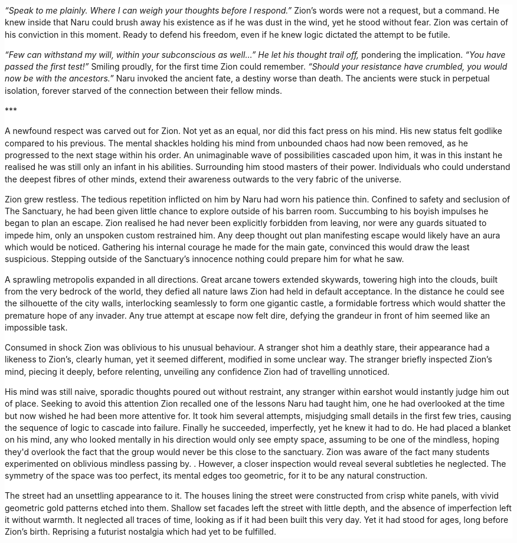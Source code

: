 *“Speak to me plainly. Where I can weigh your thoughts before I respond.”* Zion’s words were not a request, but a command. He knew inside that Naru could brush away his existence as if he was dust in the wind, yet he stood without fear. Zion was certain of his conviction in this moment. Ready to defend his freedom, even if he knew logic dictated the attempt to be futile.

*“Few can withstand my will, within your subconscious as well…” He let his thought trail off,* pondering the implication. *“You have passed the first test\!”* Smiling proudly, for the first time Zion could remember. *“Should your resistance have crumbled, you would now be with the ancestors.”* Naru invoked the ancient fate, a destiny worse than death. The ancients were stuck in perpetual isolation, forever starved of the connection between their fellow minds.

\*\*\*

A newfound respect was carved out for Zion. Not yet as an equal, nor did this fact press on his mind. His new status felt godlike compared to his previous. The mental shackles holding his mind from unbounded chaos had now been removed, as he progressed to the next stage within his order. An unimaginable wave of possibilities cascaded upon him, it was in this instant he realised he was still only an infant in his abilities. Surrounding him stood masters of their power. Individuals who could understand the deepest fibres of other minds, extend their awareness outwards to the very fabric of the universe.

Zion grew restless. The tedious repetition inflicted on him by Naru had worn his patience thin. Confined to safety and seclusion of The Sanctuary, he had been given little chance to explore outside of his barren room. Succumbing to his boyish impulses he began to plan an escape. Zion realised he had never been explicitly forbidden from leaving, nor were any guards situated to impede him, only an unspoken custom restrained him. Any deep thought out plan manifesting escape would likely have an aura which would be noticed. Gathering his internal courage he made for the main gate, convinced this would draw the least suspicious. Stepping outside of the Sanctuary’s innocence nothing could prepare him for what he saw.

A sprawling metropolis expanded in all directions. Great arcane towers extended skywards, towering high into the clouds, built from the very bedrock of the world, they defied all nature laws Zion had held in default acceptance. In the distance he could see the silhouette of the city walls, interlocking seamlessly to form one gigantic castle, a formidable fortress which would shatter the premature hope of any invader. Any true attempt at escape now felt dire, defying the grandeur in front of him seemed like an impossible task.

Consumed in shock Zion was oblivious to his unusual behaviour. A stranger shot him a deathly stare, their appearance had a likeness to Zion’s, clearly human, yet it seemed different, modified in some unclear way. The stranger briefly inspected Zion’s mind, piecing it deeply, before relenting, unveiling any confidence Zion had of travelling unnoticed.

His mind was still naive, sporadic thoughts poured out without restraint, any stranger within earshot would instantly judge him out of place. Seeking to avoid this attention Zion recalled one of the lessons Naru had taught him, one he had overlooked at the time but now wished he had been more attentive for. It took him several attempts, misjudging small details in the first few tries, causing the sequence of logic to cascade into failure. Finally he succeeded, imperfectly, yet he knew it had to do. He had placed a blanket on his mind, any who looked mentally in his direction would only see empty space, assuming to be one of the mindless, hoping they'd overlook the fact that the group would never be this close to the sanctuary. Zion was aware of the fact many students experimented on oblivious mindless passing by. . However, a closer inspection would reveal several subtleties he neglected. The symmetry of the space was too perfect, its mental edges too geometric, for it to be any natural construction.

The street had an unsettling appearance to it. The houses lining the street were constructed from crisp white panels, with vivid geometric gold patterns etched into them. Shallow set facades left the street with little depth, and the absence of imperfection left it without warmth. It neglected all traces of time, looking as if it had been built this very day. Yet it had stood for ages, long before Zion’s birth. Reprising a futurist nostalgia which had yet to be fulfilled.
